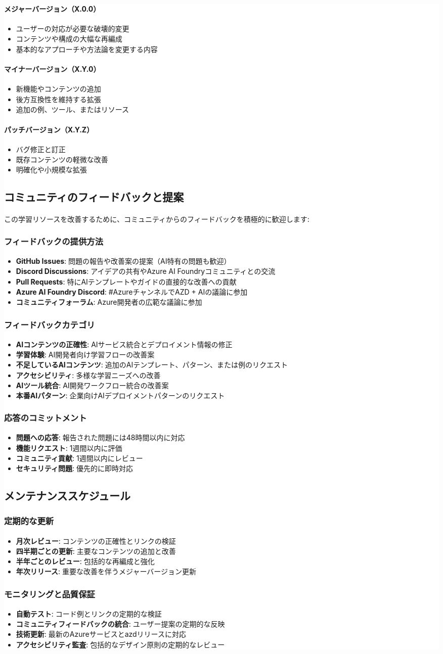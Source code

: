 #### メジャーバージョン（X.0.0）
- ユーザーの対応が必要な破壊的変更
- コンテンツや構成の大幅な再編成
- 基本的なアプローチや方法論を変更する内容

#### マイナーバージョン（X.Y.0）
- 新機能やコンテンツの追加
- 後方互換性を維持する拡張
- 追加の例、ツール、またはリソース

#### パッチバージョン（X.Y.Z）
- バグ修正と訂正
- 既存コンテンツの軽微な改善
- 明確化や小規模な拡張

## コミュニティのフィードバックと提案

この学習リソースを改善するために、コミュニティからのフィードバックを積極的に歓迎します:

### フィードバックの提供方法
- **GitHub Issues**: 問題の報告や改善案の提案（AI特有の問題も歓迎）
- **Discord Discussions**: アイデアの共有やAzure AI Foundryコミュニティとの交流
- **Pull Requests**: 特にAIテンプレートやガイドの直接的な改善への貢献
- **Azure AI Foundry Discord**: #AzureチャンネルでAZD + AIの議論に参加
- **コミュニティフォーラム**: Azure開発者の広範な議論に参加

### フィードバックカテゴリ
- **AIコンテンツの正確性**: AIサービス統合とデプロイメント情報の修正
- **学習体験**: AI開発者向け学習フローの改善案
- **不足しているAIコンテンツ**: 追加のAIテンプレート、パターン、または例のリクエスト
- **アクセシビリティ**: 多様な学習ニーズへの改善
- **AIツール統合**: AI開発ワークフロー統合の改善案
- **本番AIパターン**: 企業向けAIデプロイメントパターンのリクエスト

### 応答のコミットメント
- **問題への応答**: 報告された問題には48時間以内に対応
- **機能リクエスト**: 1週間以内に評価
- **コミュニティ貢献**: 1週間以内にレビュー
- **セキュリティ問題**: 優先的に即時対応

## メンテナンススケジュール

### 定期的な更新
- **月次レビュー**: コンテンツの正確性とリンクの検証
- **四半期ごとの更新**: 主要なコンテンツの追加と改善
- **半年ごとのレビュー**: 包括的な再編成と強化
- **年次リリース**: 重要な改善を伴うメジャーバージョン更新

### モニタリングと品質保証
- **自動テスト**: コード例とリンクの定期的な検証
- **コミュニティフィードバックの統合**: ユーザー提案の定期的な反映
- **技術更新**: 最新のAzureサービスとazdリリースに対応
- **アクセシビリティ監査**: 包括的なデザイン原則の定期的なレビュー
